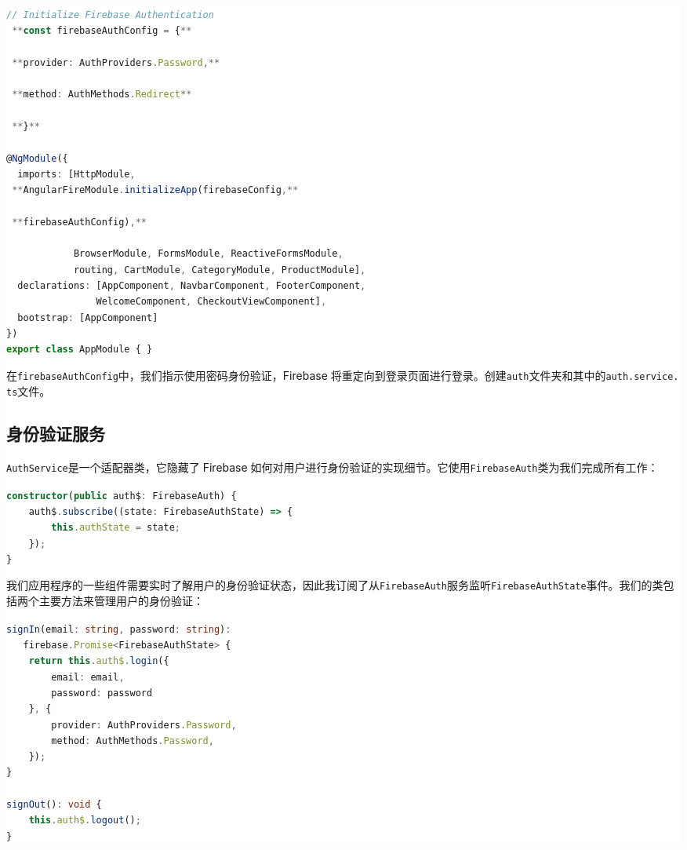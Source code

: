 ```ts
// Initialize Firebase Authentication 
 **const firebaseAuthConfig = {** 

 **provider: AuthProviders.Password,** 

 **method: AuthMethods.Redirect** 

 **}** 

@NgModule({ 
  imports: [HttpModule, 
 **AngularFireModule.initializeApp(firebaseConfig,** 

 **firebaseAuthConfig),** 

            BrowserModule, FormsModule, ReactiveFormsModule,  
            routing, CartModule, CategoryModule, ProductModule], 
  declarations: [AppComponent, NavbarComponent, FooterComponent,  
                WelcomeComponent, CheckoutViewComponent], 
  bootstrap: [AppComponent] 
}) 
export class AppModule { } 

```

在`firebaseAuthConfig`中，我们指示使用密码身份验证，Firebase 将重定向到登录页面进行登录。创建`auth`文件夹和其中的`auth.service.ts`文件。

## 身份验证服务

`AuthService`是一个适配器类，它隐藏了 Firebase 如何对用户进行身份验证的实现细节。它使用`FirebaseAuth`类为我们完成所有工作：

```ts
constructor(public auth$: FirebaseAuth) { 
    auth$.subscribe((state: FirebaseAuthState) => { 
        this.authState = state; 
    }); 
} 

```

我们应用程序的一些组件需要实时了解用户的身份验证状态，因此我订阅了从`FirebaseAuth`服务监听`FirebaseAuthState`事件。我们的类包括两个主要方法来管理用户的身份验证：

```ts
signIn(email: string, password: string):  
   firebase.Promise<FirebaseAuthState> { 
    return this.auth$.login({ 
        email: email, 
        password: password 
    }, { 
        provider: AuthProviders.Password, 
        method: AuthMethods.Password, 
    }); 
} 

signOut(): void { 
    this.auth$.logout(); 
} 

```
